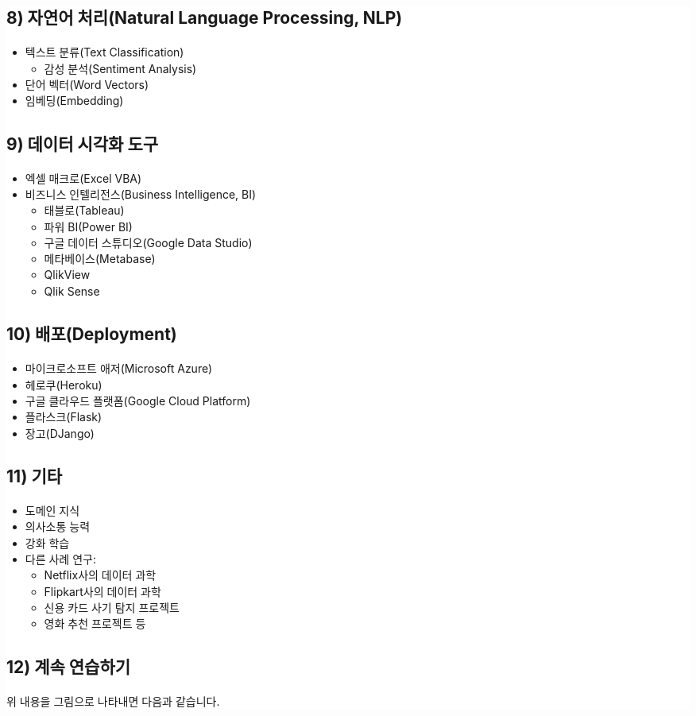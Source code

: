 ## 8) 자연어 처리(Natural Language Processing, NLP)
  
- 텍스트 분류(Text Classification)
  - 감성 분석(Sentiment Analysis) 
- 단어 벡터(Word Vectors)
- 임베딩(Embedding) 
  
## 9) 데이터 시각화 도구 
  
- 엑셀 매크로(Excel VBA)
- 비즈니스 인텔리전스(Business Intelligence, BI)
  - 태블로(Tableau)
  - 파워 BI(Power BI)
  - 구글 데이터 스튜디오(Google Data Studio)
  - 메타베이스(Metabase) 
  - QlikView
  - Qlik Sense
  
## 10) 배포(Deployment)
  
- 마이크로소프트 애저(Microsoft Azure)
- 헤로쿠(Heroku)
- 구글 클라우드 플랫폼(Google Cloud Platform)
- 플라스크(Flask)
- 장고(DJango)
  
## 11) 기타 
  
- 도메인 지식 
- 의사소통 능력 
- 강화 학습
- 다른 사례 연구:
  - Netflix사의 데이터 과학
  - Flipkart사의 데이터 과학
  - 신용 카드 사기 탐지 프로젝트 
  - 영화 추천 프로젝트 등 
  
## 12) 계속 연습하기  
  
  
  
위 내용을 그림으로 나타내면 다음과 같습니다. 
  